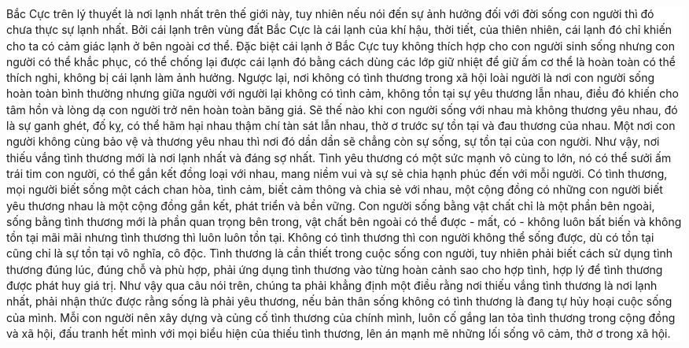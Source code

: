 Bắc Cực trên lý thuyết là nơi lạnh nhất trên thế giới này, tuy nhiên nếu nói đến sự ảnh hưởng đối với đời sống con người thì đó chưa thực sự lạnh nhất. Bởi cái lạnh trên vùng đất Bắc Cực là cái lạnh của khí hậu, thời tiết, của thiên nhiên, cái lạnh đó chỉ khiến cho ta có cảm giác lạnh ở bên ngoài cơ thể. Đặc biệt cái lạnh ở Bắc Cực tuy không thích hợp cho con người sinh sống nhưng con người có thể khắc phục, có thể chống lại được cái lạnh đó bằng cách dùng các lớp giữ nhiệt để giữ ấm cơ thể là hoàn toàn có thể thích nghi, không bị cái lạnh làm ảnh hưởng. Ngược lại, nơi không có tình thương trong xã hội loài người là nơi con người sống hoàn toàn bình thường nhưng giữa người với người lại không có tình cảm, không tồn tại sự yêu thương lẫn nhau, điều đó khiến cho tâm hồn và lòng dạ con người trở nên hoàn toàn băng giá. Sẽ thế nào khi con người sống với nhau mà không thương yêu nhau, đó là sự ganh ghét, đố kỵ, có thể hãm hại nhau thậm chí tàn sát lẫn nhau, thờ ơ trước sự tồn tại và đau thương của nhau. Một nơi con người không cùng bảo vệ và thương yêu nhau thì nơi đó dần dần sẽ chẳng còn sự sống, sự tồn tại của con người. Như vậy, nơi thiếu vắng tình thương mới là nơi lạnh nhất và đáng sợ nhất.
Tình yêu thương có một sức mạnh vô cùng to lớn, nó có thể sưởi ấm trái tim con người, có thể gắn kết đồng loại với nhau, mang niềm vui và sự sẻ chia hạnh phúc đến với mỗi người. Có tình thương, mọi người biết sống một cách chan hòa, tình cảm, biết cảm thông và chia sẻ với nhau, một cộng đồng có những con người biết yêu thương nhau là một cộng đồng gắn kết, phát triển và bền vững. Con người sống bằng vật chất chỉ là một phần bên ngoài, sống bằng tình thương mới là phần quan trọng bên trong, vật chất bên ngoài có thể được - mất, có - không luôn bất biến và không tồn tại mãi mãi nhưng tình thương thì luôn luôn tồn tại. Không có tình thương thì con người không thể sống được, dù có tồn tại cũng chỉ là sự tồn tại vô nghĩa, cô độc. Tình thương là cần thiết trong cuộc sống con người, tuy nhiên phải biết cách sử dụng tình thương đúng lúc, đúng chỗ và phù hợp, phải ứng dụng tình thương vào từng hoàn cảnh sao cho hợp tình, hợp lý để tình thương được phát huy giá trị.
Như vậy qua câu nói trên, chúng ta phải khẳng định một điều rằng nơi thiếu vắng tình thương là nơi lạnh nhất, phải nhận thức được rằng sống là phải yêu thương, nếu bản thân sống không có tình thương là đang tự hủy hoại cuộc sống của mình. Mỗi con người nên xây dựng và củng cố tình thương của chính mình, luôn cố gắng lan tỏa tình thương trong cộng đồng và xã hội, đấu tranh hết mình với mọi biểu hiện của thiếu tình thương, lên án mạnh mẽ những lối sống vô cảm, thờ ơ trong xã hội.

